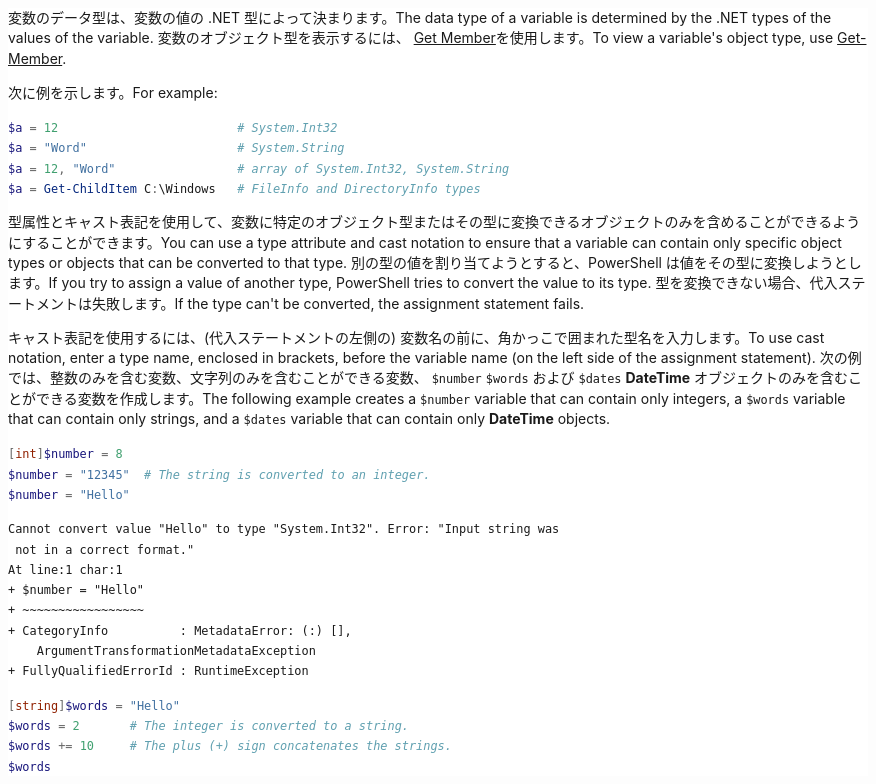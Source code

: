 <span data-ttu-id="b2c86-151">変数のデータ型は、変数の値の .NET 型によって決まります。</span><span class="sxs-lookup"><span data-stu-id="b2c86-151">The data type of a variable is determined by the .NET types of the values of the variable.</span></span> <span data-ttu-id="b2c86-152">変数のオブジェクト型を表示するには、 [Get Member](xref:Microsoft.PowerShell.Utility.Get-Member)を使用します。</span><span class="sxs-lookup"><span data-stu-id="b2c86-152">To view a variable's object type, use [Get-Member](xref:Microsoft.PowerShell.Utility.Get-Member).</span></span>

<span data-ttu-id="b2c86-153">次に例を示します。</span><span class="sxs-lookup"><span data-stu-id="b2c86-153">For example:</span></span>

```powershell
$a = 12                         # System.Int32
$a = "Word"                     # System.String
$a = 12, "Word"                 # array of System.Int32, System.String
$a = Get-ChildItem C:\Windows   # FileInfo and DirectoryInfo types
```

<span data-ttu-id="b2c86-154">型属性とキャスト表記を使用して、変数に特定のオブジェクト型またはその型に変換できるオブジェクトのみを含めることができるようにすることができます。</span><span class="sxs-lookup"><span data-stu-id="b2c86-154">You can use a type attribute and cast notation to ensure that a variable can contain only specific object types or objects that can be converted to that type.</span></span> <span data-ttu-id="b2c86-155">別の型の値を割り当てようとすると、PowerShell は値をその型に変換しようとします。</span><span class="sxs-lookup"><span data-stu-id="b2c86-155">If you try to assign a value of another type, PowerShell tries to convert the value to its type.</span></span> <span data-ttu-id="b2c86-156">型を変換できない場合、代入ステートメントは失敗します。</span><span class="sxs-lookup"><span data-stu-id="b2c86-156">If the type can't be converted, the assignment statement fails.</span></span>

<span data-ttu-id="b2c86-157">キャスト表記を使用するには、(代入ステートメントの左側の) 変数名の前に、角かっこで囲まれた型名を入力します。</span><span class="sxs-lookup"><span data-stu-id="b2c86-157">To use cast notation, enter a type name, enclosed in brackets, before the variable name (on the left side of the assignment statement).</span></span> <span data-ttu-id="b2c86-158">次の例では、整数のみを含む変数、文字列のみを含むことができる変数、 `$number` `$words` および `$dates` **DateTime** オブジェクトのみを含むことができる変数を作成します。</span><span class="sxs-lookup"><span data-stu-id="b2c86-158">The following example creates a `$number` variable that can contain only integers, a `$words` variable that can contain only strings, and a `$dates` variable that can contain only **DateTime** objects.</span></span>

```powershell
[int]$number = 8
$number = "12345"  # The string is converted to an integer.
$number = "Hello"
```

```Output
Cannot convert value "Hello" to type "System.Int32". Error: "Input string was
 not in a correct format."
At line:1 char:1
+ $number = "Hello"
+ ~~~~~~~~~~~~~~~~~
+ CategoryInfo          : MetadataError: (:) [],
    ArgumentTransformationMetadataException
+ FullyQualifiedErrorId : RuntimeException
```

```powershell
[string]$words = "Hello"
$words = 2       # The integer is converted to a string.
$words += 10     # The plus (+) sign concatenates the strings.
$words
```
